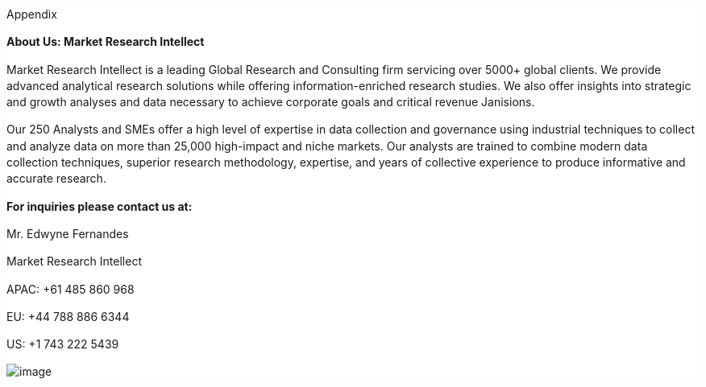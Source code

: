 Appendix</span></em></p><p><strong><span class="font-[700]">About Us: Market Research Intellect</span></strong></p><p><span class="">Market Research Intellect is a leading Global Research and Consulting firm servicing over 5000+ global clients. We provide advanced analytical research solutions while offering information-enriched research studies.&nbsp;</span>We also offer insights into strategic and growth analyses and data necessary to achieve corporate goals and critical revenue Janisions.</p><p><span class="">Our 250 Analysts and SMEs offer a high level of expertise in data collection and governance using industrial techniques to collect and analyze data on more than 25,000 high-impact and niche markets. Our analysts are trained to combine modern data collection techniques, superior research methodology, expertise, and years of collective experience to produce informative and accurate research.</span></p><p><strong>For inquiries please contact us at:</strong></p><p>Mr. Edwyne Fernandes</p><p>Market Research Intellect</p><p>APAC: +61 485 860 968</p><p>EU: +44 788 886 6344</p><p>US: +1 743 222 5439</p>
![image](https://github.com/user-attachments/assets/df40caec-7229-41a8-b55a-290ff0281447)
